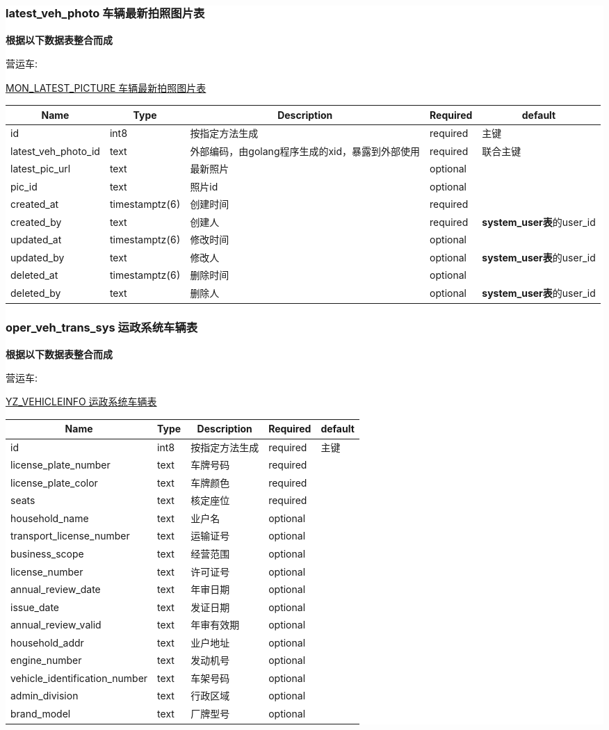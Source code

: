 ### latest_veh_photo 车辆最新拍照图片表

**根据以下数据表整合而成**

营运车:

[MON_LATEST_PICTURE 车辆最新拍照图片表](#oper_MON_LATEST_PICTURE)  

| Name                | Type           | Description                                     | **Required** | default                    |
| ------------------- | -------------- | ----------------------------------------------- | ------------ | -------------------------- |
| id                  | int8           | 按指定方法生成                                  | required     | 主键                       |
| latest_veh_photo_id | text           | 外部编码，由golang程序生成的xid，暴露到外部使用 | required     | 联合主键                   |
| latest_pic_url      | text           | 最新照片                                        | optional     |                            |
| pic_id              | text           | 照片id                                          | optional     |                            |
| created_at          | timestamptz(6) | 创建时间                                        | required     |                            |
| created_by          | text           | 创建人                                          | required     | **system_user表**的user_id |
| updated_at          | timestamptz(6) | 修改时间                                        | optional     |                            |
| updated_by          | text           | 修改人                                          | optional     | **system_user表**的user_id |
| deleted_at          | timestamptz(6) | 删除时间                                        | optional     |                            |
| deleted_by          | text           | 删除人                                          | optional     | **system_user表**的user_id |

### oper_veh_trans_sys 运政系统车辆表

**根据以下数据表整合而成**

营运车:

[YZ_VEHICLEINFO 运政系统车辆表](#oper_YZ_VEHICLEINFO)

| Name                          | Type           | Description      | **Required** | default                    |
| ----------------------------- | -------------- | ---------------- | ------------ | -------------------------- |
| id                            | int8           | 按指定方法生成   | required     | 主键                       |
| license_plate_number          | text           | 车牌号码         | required     |                            |
| license_plate_color           | text           | 车牌颜色         | required     |                            |
| seats                         | text           | 核定座位         | required     |                            |
| household_name                | text           | 业户名           | optional     |                            |
| transport_license_number      | text           | 运输证号         | optional     |                            |
| business_scope                | text           | 经营范围         | optional     |                            |
| license_number                | text           | 许可证号         | optional     |                            |
| annual_review_date            | text           | 年审日期         | optional     |                            |
| issue_date                    | text           | 发证日期         | optional     |                            |
| annual_review_valid           | text           | 年审有效期       | optional     |                            |
| household_addr                | text           | 业户地址         | optional     |                            |
| engine_number                 | text           | 发动机号         | optional     |                            |
| vehicle_identification_number | text           | 车架号码         | optional     |                            |
| admin_division                | text           | 行政区域         | optional     |                            |
| brand_model                   | text           | 厂牌型号         | optional     |                            |